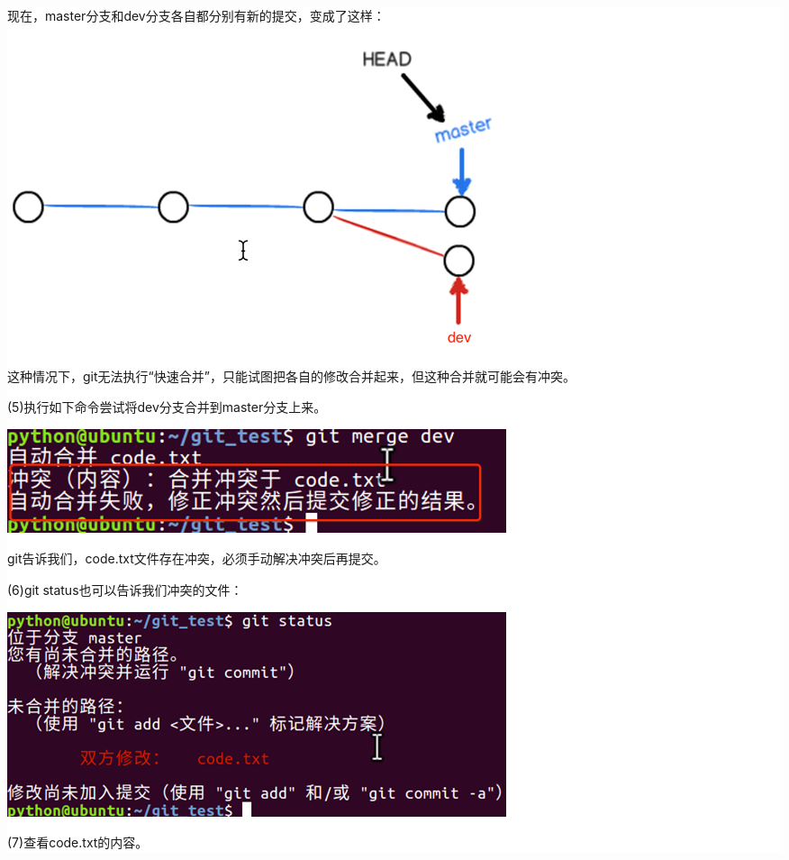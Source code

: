 现在，master分支和dev分支各自都分别有新的提交，变成了这样：

![img](clip_image115.png)

这种情况下，git无法执行“快速合并”，只能试图把各自的修改合并起来，但这种合并就可能会有冲突。

(5)执行如下命令尝试将dev分支合并到master分支上来。

![img](clip_image117.png)

git告诉我们，code.txt文件存在冲突，必须手动解决冲突后再提交。

(6)git status也可以告诉我们冲突的文件：

![img](clip_image119.png)

(7)查看code.txt的内容。
